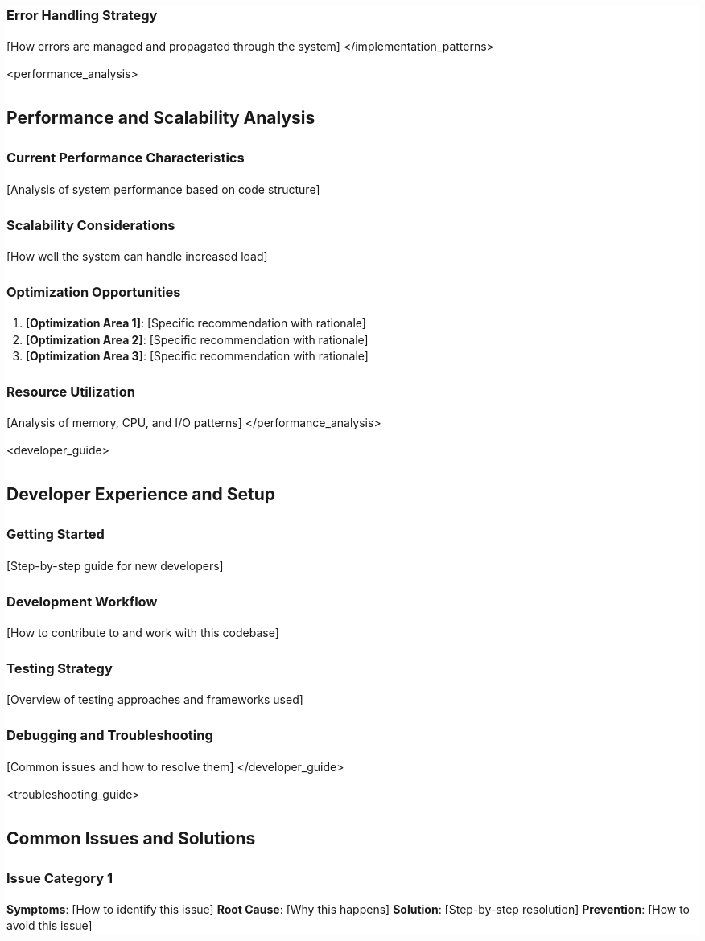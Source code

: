 ### Error Handling Strategy
[How errors are managed and propagated through the system]
</implementation_patterns>

<performance_analysis>
## Performance and Scalability Analysis

### Current Performance Characteristics
[Analysis of system performance based on code structure]

### Scalability Considerations
[How well the system can handle increased load]

### Optimization Opportunities
1. **[Optimization Area 1]**: [Specific recommendation with rationale]
2. **[Optimization Area 2]**: [Specific recommendation with rationale]
3. **[Optimization Area 3]**: [Specific recommendation with rationale]

### Resource Utilization
[Analysis of memory, CPU, and I/O patterns]
</performance_analysis>

<developer_guide>
## Developer Experience and Setup

### Getting Started
[Step-by-step guide for new developers]

### Development Workflow
[How to contribute to and work with this codebase]

### Testing Strategy
[Overview of testing approaches and frameworks used]

### Debugging and Troubleshooting
[Common issues and how to resolve them]
</developer_guide>

<troubleshooting_guide>
## Common Issues and Solutions

### Issue Category 1
**Symptoms**: [How to identify this issue]
**Root Cause**: [Why this happens]
**Solution**: [Step-by-step resolution]
**Prevention**: [How to avoid this issue]


[^1]: [Primary configuration file]({{$git_repository}}/path/to/config) - [Brief description]
[^2]: [Main application entry point]({{$git_repository}}/path/to/main) - [Brief description]
[^3]: [Core business logic]({{$git_repository}}/path/to/core) - [Brief description]